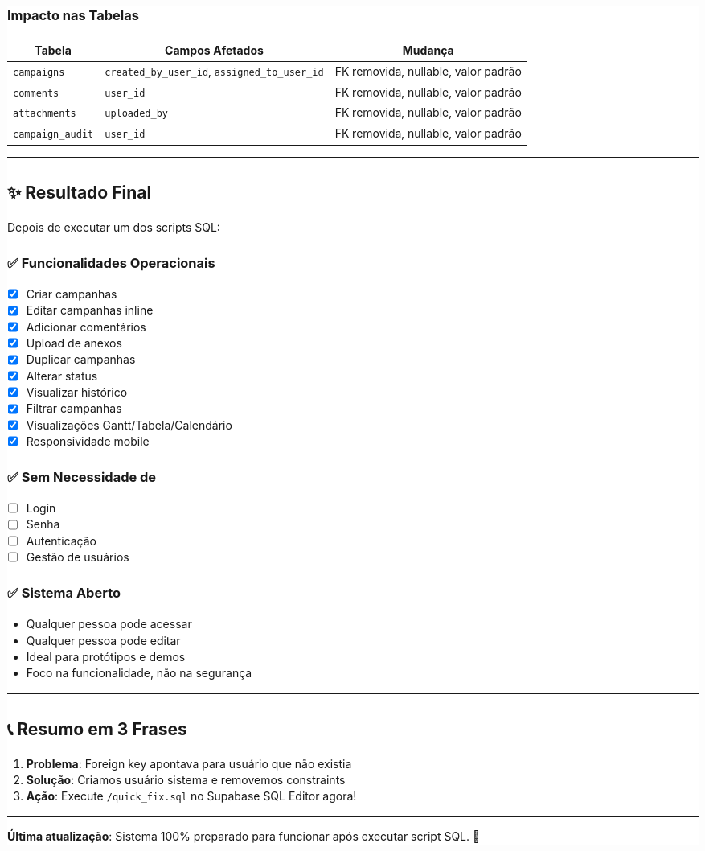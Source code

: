 ### Impacto nas Tabelas

| Tabela | Campos Afetados | Mudança |
|--------|----------------|---------|
| `campaigns` | `created_by_user_id`, `assigned_to_user_id` | FK removida, nullable, valor padrão |
| `comments` | `user_id` | FK removida, nullable, valor padrão |
| `attachments` | `uploaded_by` | FK removida, nullable, valor padrão |
| `campaign_audit` | `user_id` | FK removida, nullable, valor padrão |

---

## ✨ Resultado Final

Depois de executar um dos scripts SQL:

### ✅ Funcionalidades Operacionais
- [x] Criar campanhas
- [x] Editar campanhas inline
- [x] Adicionar comentários
- [x] Upload de anexos
- [x] Duplicar campanhas
- [x] Alterar status
- [x] Visualizar histórico
- [x] Filtrar campanhas
- [x] Visualizações Gantt/Tabela/Calendário
- [x] Responsividade mobile

### ✅ Sem Necessidade de
- [ ] Login
- [ ] Senha
- [ ] Autenticação
- [ ] Gestão de usuários

### ✅ Sistema Aberto
- Qualquer pessoa pode acessar
- Qualquer pessoa pode editar
- Ideal para protótipos e demos
- Foco na funcionalidade, não na segurança

---

## 📞 Resumo em 3 Frases

1. **Problema**: Foreign key apontava para usuário que não existia
2. **Solução**: Criamos usuário sistema e removemos constraints
3. **Ação**: Execute `/quick_fix.sql` no Supabase SQL Editor agora!

---

**Última atualização**: Sistema 100% preparado para funcionar após executar script SQL. 🚀
